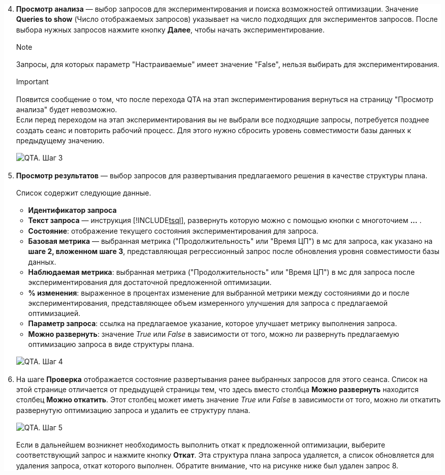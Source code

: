 4. **Просмотр анализа** — выбор запросов для экспериментирования и поиска возможностей оптимизации. Значение **Queries to show** (Число отображаемых запросов) указывает на число подходящих для экспериментов запросов. После выбора нужных запросов нажмите кнопку **Далее**, чтобы начать экспериментирование.

    > [!NOTE]
    > Запросы, для которых параметр "Настраиваемые" имеет значение "False", нельзя выбирать для экспериментирования.

    > [!IMPORTANT]
    > Появится сообщение о том, что после перехода QTA на этап экспериментирования вернуться на страницу "Просмотр анализа" будет невозможно.   
    > Если перед переходом на этап экспериментирования вы не выбрали все подходящие запросы, потребуется позднее создать сеанс и повторить рабочий процесс. Для этого нужно сбросить уровень совместимости базы данных к предыдущему значению.

    ![QTA. Шаг 3](../../relational-databases/performance/media/qta-step3.png "QTA. Шаг 3")

5. **Просмотр результатов** — выбор запросов для развертывания предлагаемого решения в качестве структуры плана. 

    Список содержит следующие данные.
    - **Идентификатор запроса**
    - **Текст запроса** — инструкция [!INCLUDE[tsql](../../includes/tsql-md.md)], развернуть которую можно с помощью кнопки с многоточием **...** .
    - **Состояние**: отображение текущего состояния экспериментирования для запроса.
    - **Базовая метрика** — выбранная метрика ("Продолжительность" или "Время ЦП") в мс для запроса, как указано на **шаге 2, вложенном шаге 3**, представляющая регрессионный запрос после обновления уровня совместимости базы данных.
    - **Наблюдаемая метрика**: выбранная метрика ("Продолжительность" или "Время ЦП") в мс для запроса после экспериментирования для достаточной предложенной оптимизации.
    - **% изменения**: выраженное в процентах изменение для выбранной метрики между состояниями до и после экспериментирования, представляющее объем измеренного улучшения для запроса с предлагаемой оптимизацией.
    - **Параметр запроса**: ссылка на предлагаемое указание, которое улучшает метрику выполнения запроса.
    - **Можно развернуть**: значение *True* или *False* в зависимости от того, можно ли развернуть предлагаемую оптимизацию запроса в виде структуры плана.

    ![QTA. Шаг 4](../../relational-databases/performance/media/qta-step4.png "QTA. Шаг 4")

6. На шаге **Проверка** отображается состояние развертывания ранее выбранных запросов для этого сеанса. Список на этой странице отличается от предыдущей страницы тем, что здесь вместо столбца **Можно развернуть** находится столбец **Можно откатить**. Этот столбец может иметь значение *True* или *False* в зависимости от того, можно ли откатить развернутую оптимизацию запроса и удалить ее структуру плана.

    ![QTA. Шаг 5](../../relational-databases/performance/media/qta-step5.png "QTA. Шаг 5")

    Если в дальнейшем возникнет необходимость выполнить откат к предложенной оптимизации, выберите соответствующий запрос и нажмите кнопку **Откат**. Эта структура плана запроса удаляется, а список обновляется для удаления запроса, откат которого выполнен. Обратите внимание, что на рисунке ниже был удален запрос 8.

